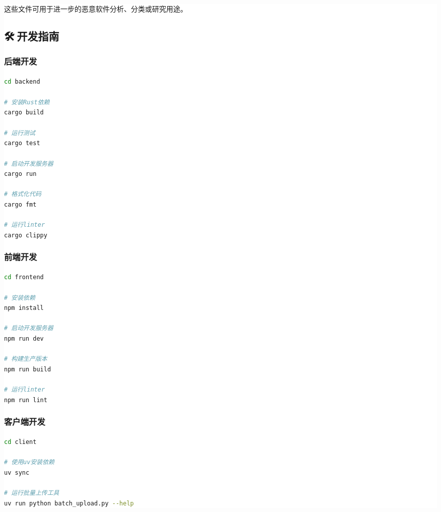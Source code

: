 这些文件可用于进一步的恶意软件分析、分类或研究用途。

## 🛠️ 开发指南

### 后端开发
```bash
cd backend

# 安装Rust依赖
cargo build

# 运行测试
cargo test

# 启动开发服务器
cargo run

# 格式化代码
cargo fmt

# 运行linter
cargo clippy
```

### 前端开发
```bash
cd frontend

# 安装依赖
npm install

# 启动开发服务器
npm run dev

# 构建生产版本
npm run build

# 运行linter
npm run lint
```

### 客户端开发
```bash
cd client

# 使用uv安装依赖
uv sync

# 运行批量上传工具
uv run python batch_upload.py --help
```
